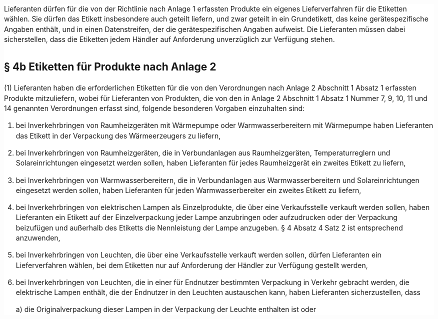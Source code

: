 Lieferanten dürfen für die von der Richtlinie nach Anlage 1 erfassten
Produkte ein eigenes Lieferverfahren für die Etiketten wählen. Sie
dürfen das Etikett insbesondere auch geteilt liefern, und zwar geteilt
in ein Grundetikett, das keine gerätespezifische Angaben enthält, und
in einen Datenstreifen, der die gerätespezifischen Angaben aufweist.
Die Lieferanten müssen dabei sicherstellen, dass die Etiketten jedem
Händler auf Anforderung unverzüglich zur Verfügung stehen.


## § 4b Etiketten für Produkte nach Anlage 2

(1) Lieferanten haben die erforderlichen Etiketten für die von den
Verordnungen nach Anlage 2 Abschnitt 1 Absatz 1 erfassten Produkte
mitzuliefern, wobei für Lieferanten von Produkten, die von den in
Anlage 2 Abschnitt 1 Absatz 1 Nummer 7, 9, 10, 11 und 14 genannten
Verordnungen erfasst sind, folgende besonderen Vorgaben einzuhalten
sind:

1.  bei Inverkehrbringen von Raumheizgeräten mit Wärmepumpe oder
    Warmwasserbereitern mit Wärmepumpe haben Lieferanten das Etikett in
    der Verpackung des Wärmeerzeugers zu liefern,


2.  bei Inverkehrbringen von Raumheizgeräten, die in Verbundanlagen aus
    Raumheizgeräten, Temperaturreglern und Solareinrichtungen eingesetzt
    werden sollen, haben Lieferanten für jedes Raumheizgerät ein zweites
    Etikett zu liefern,


3.  bei Inverkehrbringen von Warmwasserbereitern, die in Verbundanlagen
    aus Warmwasserbereitern und Solareinrichtungen eingesetzt werden
    sollen, haben Lieferanten für jeden Warmwasserbereiter ein zweites
    Etikett zu liefern,


4.  bei Inverkehrbringen von elektrischen Lampen als Einzelprodukte, die
    über eine Verkaufsstelle verkauft werden sollen, haben Lieferanten ein
    Etikett auf der Einzelverpackung jeder Lampe anzubringen oder
    aufzudrucken oder der Verpackung beizufügen und außerhalb des Etiketts
    die Nennleistung der Lampe anzugeben. § 4 Absatz 4 Satz 2 ist
    entsprechend anzuwenden,


5.  bei Inverkehrbringen von Leuchten, die über eine Verkaufsstelle
    verkauft werden sollen, dürfen Lieferanten ein Lieferverfahren wählen,
    bei dem Etiketten nur auf Anforderung der Händler zur Verfügung
    gestellt werden,


6.  bei Inverkehrbringen von Leuchten, die in einer für Endnutzer
    bestimmten Verpackung in Verkehr gebracht werden, die elektrische
    Lampen enthält, die der Endnutzer in den Leuchten austauschen kann,
    haben Lieferanten sicherzustellen, dass

    a)  die Originalverpackung dieser Lampen in der Verpackung der Leuchte
        enthalten ist oder
